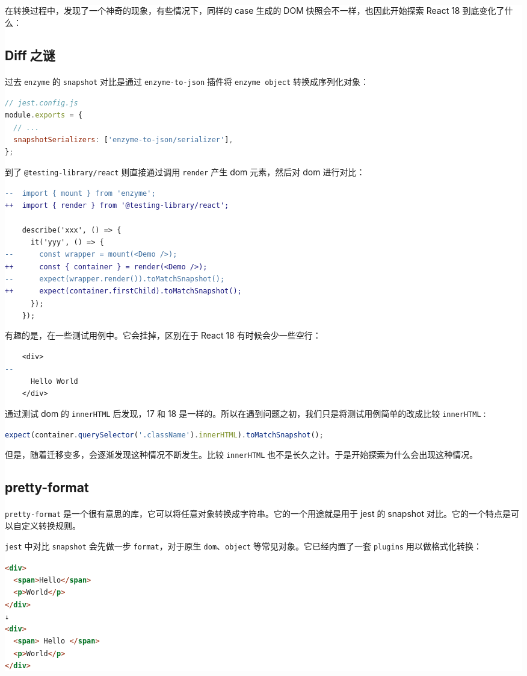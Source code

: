 在转换过程中，发现了⼀个神奇的现象，有些情况下，同样的 case 生成的 DOM 快照会不一样，也因此开始探索 React 18 到底变化了什么：

## Diff 之谜

过去 `enzyme` 的 `snapshot` 对⽐是通过 `enzyme-to-json` 插件将 `enzyme object` 转换成序列化对象：

```js
// jest.config.js
module.exports = {
  // ...
  snapshotSerializers: ['enzyme-to-json/serializer'],
};
```

到了 `@testing-library/react` 则直接通过调用 `render` 产⽣ dom 元素，然后对 dom 进⾏对⽐：

```diff
--  import { mount } from 'enzyme';
++  import { render } from '@testing-library/react';

    describe('xxx', () => {
      it('yyy', () => {
--      const wrapper = mount(<Demo />);
++      const { container } = render(<Demo />);
--      expect(wrapper.render()).toMatchSnapshot();
++      expect(container.firstChild).toMatchSnapshot();
      });
    });

```

有趣的是，在⼀些测试⽤例中。它会挂掉，区别在于 React 18 有时候会少⼀些空⾏：

```diff
    <div>
--
      Hello World
    </div>
```

通过测试 dom 的 `innerHTML` 后发现，17 和 18 是⼀样的。所以在遇到问题之初，我们只是将测试用例简单的改成⽐较 `innerHTML` :

```ts
expect(container.querySelector('.className').innerHTML).toMatchSnapshot();
```

但是，随着迁移变多，会逐渐发现这种情况不断发⽣。比较 `innerHTML` 也不是长久之计。于是开始探索为什么会出现这种情况。

## pretty-format

`pretty-format` 是⼀个很有意思的库，它可以将任意对象转换成字符串。它的⼀个⽤途就是⽤于 jest 的 snapshot 对⽐。它的⼀个特点是可以⾃定义转换规则。

`jest` 中对⽐ `snapshot` 会先做⼀步 `format`，对于原⽣ `dom`、`object` 等常⻅对象。它已经内置了⼀套 `plugins` ⽤以做格式化转换：

```html
<div>
  <span>Hello</span>
  <p>World</p>
</div>
↓
<div>
  <span> Hello </span>
  <p>World</p>
</div>
```
